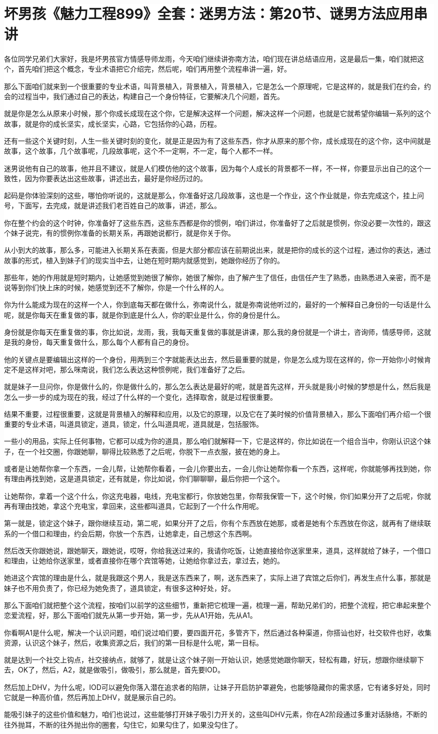 # 坏男孩《魅力工程899》全套：迷男方法：第20节、谜男方法应用串讲

各位同学兄弟们大家好，我是坏男孩官方情感导师龙雨，今天咱们继续讲弥南方法，咱们现在讲总结语应用，这是最后一集，咱们就把这个，首先咱们把这个概念，专业术语把它介绍完，然后呢，咱们再用整个流程串讲一遍，好。

那么下面咱们就来到一个很重要的专业术语，叫背景植入，背景植入，背景植入，它是怎么一个原理呢，它是这样的，就是我们在约会，约会的过程当中，我们通过自己的表达，构建自己一个身份特征，它要解决几个问题，首先。

就是你是怎么从原来小时候，那个你成长成现在这个你，它是解决这样一个问题，解决这样一个问题，也就是它就希望你编辑一系列的这个故事，就是你的成长坚实，成长坚实，心路，它包括你的心路，历程。

还有一些这个关键时刻，人生一些关键时刻的变化，就是正是因为有了这些东西，你才从原来的那个你，成长成现在的这个你，这中间就是故事，这个故事，几个故事呢，几段故事呢，这个不一定啊，不一定，每个人都不一样。

迷男说他有自己的故事，他并且不建议，就是人们模仿他的这个故事，因为每个人成长的背景都不一样，不一样，你要显示出自己的这个一致性，因为你要表达出这些故事，讲述出去，最好是你经历过的。

起码是你体验深刻的这些，哪怕你听说的，这就是那么，你准备好这几段故事，这也是一个作业，这个作业就是，你去完成这个，挂上问号，下面写，去完成，就是讲述我们老百姓自己的故事，讲述，那么。

你在整个约会的这个时钟，你准备好了这些东西，这些东西都是你的惯例，咱们讲过，你准备好了之后就是惯例，你没必要一次性的，跟这个妹子说完，有的惯例你准备的长期关系，再跟她说都行，就是你关于你。

从小到大的故事，那么多，可能进入长期关系在表面，但是大部分都应该在前期说出来，就是把你的成长的这个过程，通过你的表达，通过故事的形式，植入到妹子们的现实当中去，让她在短时期内就感觉到，她跟你经历了你的。

那些年，她的作用就是短时期内，让她感觉到她很了解你，她很了解你，由了解产生了信任，由信任产生了熟悉，由熟悉进入亲密，而不是说等到你们快上床的时候，她感觉到还不了解你，你是一个什么样的人。

你为什么能成为现在的这样一个人，你到底每天都在做什么，弥南说什么，就是弥南说他听过的，最好的一个解释自己身份的一句话是什么呢，就是你每天在重复做的事，就是你到底是什么人，你的职业是什么，你的身份是什么。

身份就是你每天在重复做的事，你比如说，龙雨，我，我每天重复做的事就是讲课，那么我的身份就是一个讲士，咨询师，情感导师，这就是我的身份，每天重复做什么，那么每个人都有自己的身份。

他的关键点是要编辑出这样的一个身份，用两到三个字就能表达出去，然后最重要的就是，你是怎么成为现在这样的，你一开始你小时候肯定不是这样对吧，那么咪南说，我们怎么表达这种惯例呢，我们准备好了之后。

就是妹子一旦问你，你是做什么的，你是做什么的，那么怎么表达是最好的呢，就是首先这样，开头就是我小时候的梦想是什么，然后我是怎么一步一步的成为现在的我，经过了什么样的一个变化，选择取舍，就是过程很重要。

结果不重要，过程很重要，这就是背景植入的解释和应用，以及它的原理，以及它在了美时候的价值背景植入，那么下面咱们再介绍一个很重要的专业术语，叫道具锁定，道具，锁定，什么叫道具呢，道具就是，包括服饰。

一些小的用品，实际上任何事物，它都可以成为你的道具，那么咱们就解释一下，它是这样的，你比如说在一个组合当中，你刚认识这个妹子，在一个社交圈，你跟她聊，聊得比较熟悉了之后呢，你脱下一点衣服，披在她的身上。

或者是让她帮你拿一个东西，一会儿帮，让她帮你看着，一会儿你要出去，一会儿你让她帮你看一个东西，这样呢，你就能够再找到她，你有理由再找到她，这是道具锁定，还有就是，你比如说，你们聊聊聊，最后你把一个这个。

让她帮你，拿着一个这个什么，你这充电器，电线，充电宝都行，你放她包里，你帮我保管一下，这个时候，你们如果分开了之后呢，你就再有理由找她，拿这个充电宝，拿回来，这些都叫道具，它起到了一个什么作用呢。

第一就是，锁定这个妹子，跟你继续互动，第二呢，如果分开了之后，你有个东西放在她那，或者是她有个东西放在你这，就再有了继续联系的一个借口和理由，约会后期，你放一个东西，让她拿走，自己想这个东西啊。

然后改天你跟她说，跟她聊天，跟她说，哎呀，你给我送过来的，我请你吃饭，让她直接给你送家里来，道具，这样就给了妹子，一个借口和理由，让她给你送家里，或者直接你在哪个宾馆等她，让她给你拿过去，拿过去，她的。

她进这个宾馆的理由是什么，就是我跟这个男人，我是送东西来了，啊，送东西来了，实际上进了宾馆之后你们，再发生点什么事，那就是妹子也不用负责了，你已经为她免责了，道具锁定，有很多这种好处，好。

那么下面咱们就把整个这个流程，按咱们以前学的这些细节，重新把它梳理一遍，梳理一遍，帮助兄弟们的，把整个流程，把它串起来整个恋爱流程，好，那么下面咱们就先从第一步开始，第一步，先从A1开始，先从A1。

你看啊A1是什么呢，解决一个认识问题，咱们说过咱们要，要四面开花，多管齐下，然后通过各种渠道，你搭讪也好，社交软件也好，收集资源，认识这个妹子，然后，收集资源之后，我们的第一目标是什么呢，第一目标。

就是达到一个社交上钩点，社交接纳点，就够了，就是让这个妹子刚一开始认识，她感觉她跟你聊天，轻松有趣，好玩，想跟你继续聊下去，OK了，然后，A2，就是做吸引，做吸引，那么就是，首先要IOD。

然后加上DHV，为什么呢，IOD可以避免你落入潜在追求者的陷阱，让妹子开启防护罩避免，也能够隐藏你的需求感，它有诸多好处，同时它就是一种高价值，然后再加上DHV，就是展示自己的。

能吸引妹子的这些价值和魅力，咱们也说过，这些能够打开妹子吸引力开关的，这些叫DHV元素，你在A2阶段通过多重对话脉络，不断的往外抛耳，不断的往外抛出你的圈套，勾住它，如果勾住了，如果没勾住了。
